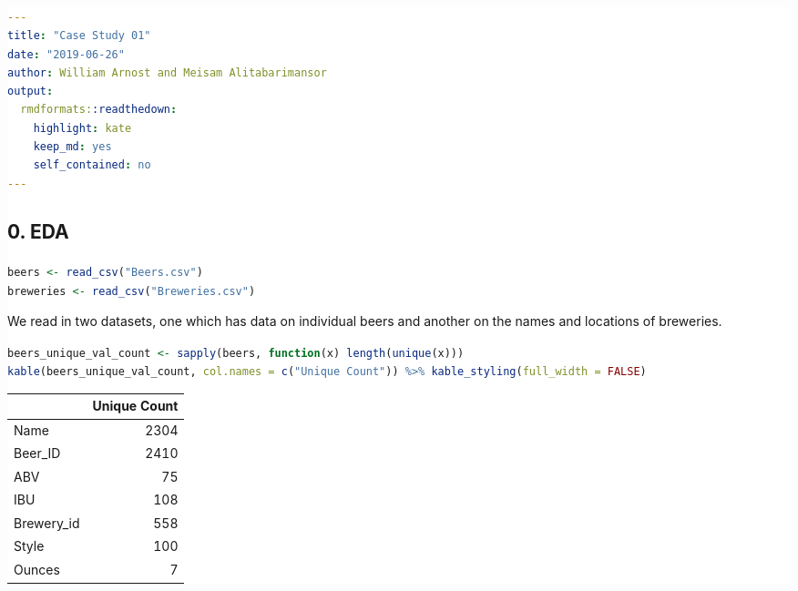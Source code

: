 ```yaml
---
title: "Case Study 01"
date: "2019-06-26"
author: William Arnost and Meisam Alitabarimansor
output:
  rmdformats::readthedown:
    highlight: kate
    keep_md: yes
    self_contained: no
---
```




## 0. EDA

```r
beers <- read_csv("Beers.csv")
breweries <- read_csv("Breweries.csv")
```

We read in two datasets, one which has data on individual beers and another on the names and locations of breweries. 


```r
beers_unique_val_count <- sapply(beers, function(x) length(unique(x)))
kable(beers_unique_val_count, col.names = c("Unique Count")) %>% kable_styling(full_width = FALSE)
```

<table class="table" style="width: auto !important; margin-left: auto; margin-right: auto;">
 <thead>
  <tr>
   <th style="text-align:left;">   </th>
   <th style="text-align:right;"> Unique Count </th>
  </tr>
 </thead>
<tbody>
  <tr>
   <td style="text-align:left;"> Name </td>
   <td style="text-align:right;"> 2304 </td>
  </tr>
  <tr>
   <td style="text-align:left;"> Beer_ID </td>
   <td style="text-align:right;"> 2410 </td>
  </tr>
  <tr>
   <td style="text-align:left;"> ABV </td>
   <td style="text-align:right;"> 75 </td>
  </tr>
  <tr>
   <td style="text-align:left;"> IBU </td>
   <td style="text-align:right;"> 108 </td>
  </tr>
  <tr>
   <td style="text-align:left;"> Brewery_id </td>
   <td style="text-align:right;"> 558 </td>
  </tr>
  <tr>
   <td style="text-align:left;"> Style </td>
   <td style="text-align:right;"> 100 </td>
  </tr>
  <tr>
   <td style="text-align:left;"> Ounces </td>
   <td style="text-align:right;"> 7 </td>
  </tr>